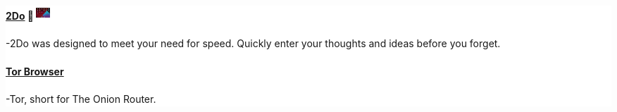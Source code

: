 #### [2Do](https://www.2doapp.com/mac) 📱 <img src="iPadOS.jpg" width="20" height="20" />
 -2Do was designed to meet your need for speed. Quickly enter your thoughts and ideas before you forget.
#### [Tor Browser](https://www.torproject.org)
 -Tor, short for The Onion Router.